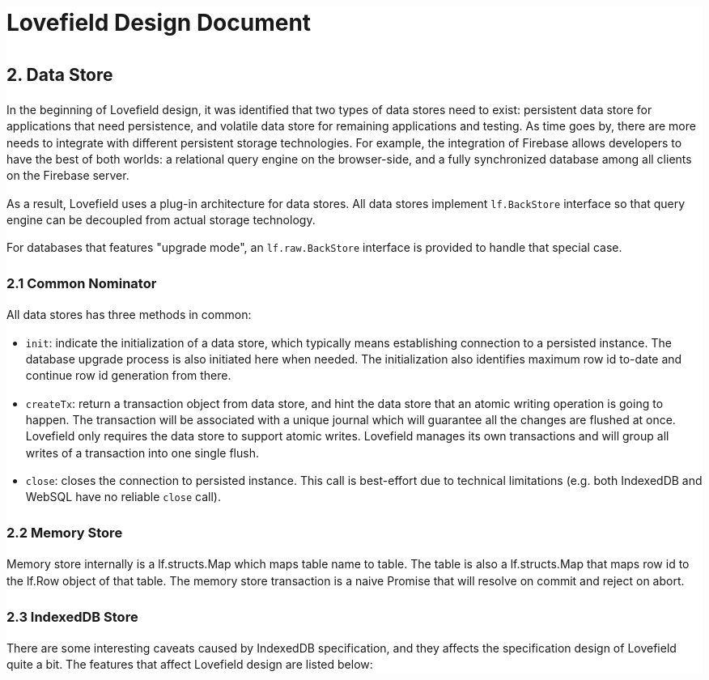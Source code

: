 # Lovefield Design Document

## 2. Data Store

In the beginning of Lovefield design, it was identified that two types of
data stores need to exist: persistent data store for applications that need
persistence, and volatile data store for remaining applications and testing.
As time goes by, there are more needs to integrate with different
persistent storage technologies. For example, the integration of Firebase allows
developers to have the best of both worlds: a relational query engine on the
browser-side, and a fully synchronized database among all clients on the
Firebase server.

As a result, Lovefield uses a plug-in architecture for data stores. All data
stores implement `lf.BackStore` interface so that query engine can be decoupled
from actual storage technology.

For databases that features "upgrade mode", an `lf.raw.BackStore` interface is
provided to handle that special case.

### 2.1 Common Nominator

All data stores has three methods in common:

* `init`: indicate the initialization of a data store, which typically means
  establishing connection to a persisted instance. The database upgrade process
  is also initiated here when needed. The initialization also identifies
  maximum row id to-date and continue row id generation from there.

* `createTx`: return a transaction object from data store, and hint the data
  store that an atomic writing operation is going to happen. The transaction
  will be associated with a unique journal which will guarantee all the changes
  are flushed at once. Lovefield only requires the data store to support atomic
  writes. Lovefield manages its own transactions and will group all writes
  of a transaction into one single flush.

* `close`: closes the connection to persisted instance. This call is
  best-effort due to technical limitations (e.g. both IndexedDB and WebSQL have
  no reliable `close` call).

### 2.2 Memory Store

Memory store internally is a lf.structs.Map which maps table name to table.
The table is also a lf.structs.Map that maps row id to the lf.Row object of
that table. The memory store transaction is a naive Promise that will resolve
on commit and reject on abort.

### 2.3 IndexedDB Store

There are some interesting caveats caused by IndexedDB specification, and they
affects the specification design of Lovefield quite a bit. The features that
affect Lovefield design are listed below:
